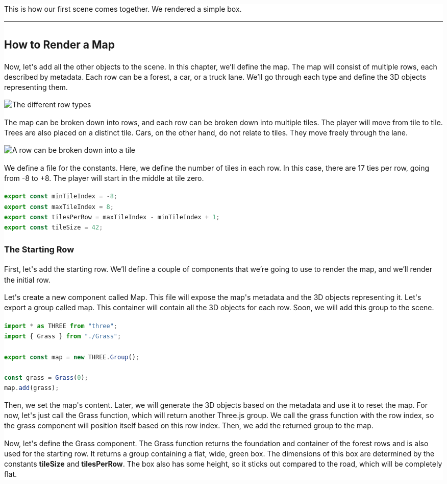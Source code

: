 This is how our first scene comes together. We rendered a simple box.

---

## How to Render a Map

Now, let's add all the other objects to the scene. In this chapter, we’ll define the map. The map will consist of multiple rows, each described by metadata. Each row can be a forest, a car, or a truck lane. We’ll go through each type and define the 3D objects representing them.

![The different row types](https://cdn.hashnode.com/res/hashnode/image/upload/v1739803813951/3796e0c0-6f02-4c82-979b-a5192d8c3b8c.png)

The map can be broken down into rows, and each row can be broken down into multiple tiles. The player will move from tile to tile. Trees are also placed on a distinct tile. Cars, on the other hand, do not relate to tiles. They move freely through the lane.

![A row can be broken down into a tile](https://cdn.hashnode.com/res/hashnode/image/upload/v1739803829719/38318821-8496-43d1-9b1c-a5b36d78af14.png)

We define a file for the constants. Here, we define the number of tiles in each row. In this case, there are 17 ties per row, going from -8 to +8. The player will start in the middle at tile zero.

```js
export const minTileIndex = -8;
export const maxTileIndex = 8;
export const tilesPerRow = maxTileIndex - minTileIndex + 1;
export const tileSize = 42;
```

### The Starting Row

First, let's add the starting row. We’ll define a couple of components that we’re going to use to render the map, and we’ll render the initial row.

Let's create a new component called Map. This file will expose the map's metadata and the 3D objects representing it. Let's export a group called map. This container will contain all the 3D objects for each row. Soon, we will add this group to the scene.

```js
import * as THREE from "three";
import { Grass } from "./Grass";

export const map = new THREE.Group();

const grass = Grass(0);
map.add(grass);
```

Then, we set the map's content. Later, we will generate the 3D objects based on the metadata and use it to reset the map. For now, let's just call the Grass function, which will return another Three.js group. We call the grass function with the row index, so the grass component will position itself based on this row index. Then, we add the returned group to the map.

Now, let's define the Grass component. The Grass function returns the foundation and container of the forest rows and is also used for the starting row. It returns a group containing a flat, wide, green box. The dimensions of this box are determined by the constants **tileSize** and **tilesPerRow**. The box also has some height, so it sticks out compared to the road, which will be completely flat.
